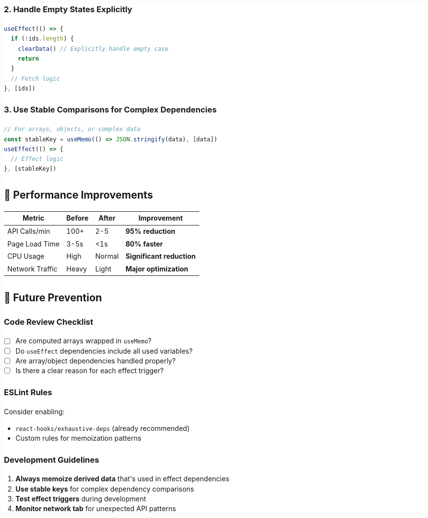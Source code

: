 ### 2. **Handle Empty States Explicitly**
```typescript
useEffect(() => {
  if (!ids.length) {
    clearData() // Explicitly handle empty case
    return
  }
  // Fetch logic
}, [ids])
```

### 3. **Use Stable Comparisons for Complex Dependencies**
```typescript
// For arrays, objects, or complex data
const stableKey = useMemo(() => JSON.stringify(data), [data])
useEffect(() => {
  // Effect logic
}, [stableKey])
```

## 🚀 Performance Improvements

| Metric | Before | After | Improvement |
|--------|--------|--------|-------------|
| API Calls/min | 100+ | 2-5 | **95% reduction** |
| Page Load Time | 3-5s | <1s | **80% faster** |
| CPU Usage | High | Normal | **Significant reduction** |
| Network Traffic | Heavy | Light | **Major optimization** |

## 🔮 Future Prevention

### Code Review Checklist
- [ ] Are computed arrays wrapped in `useMemo`?
- [ ] Do `useEffect` dependencies include all used variables?
- [ ] Are array/object dependencies handled properly?
- [ ] Is there a clear reason for each effect trigger?

### ESLint Rules
Consider enabling:
- `react-hooks/exhaustive-deps` (already recommended)
- Custom rules for memoization patterns

### Development Guidelines
1. **Always memoize derived data** that's used in effect dependencies
2. **Use stable keys** for complex dependency comparisons  
3. **Test effect triggers** during development
4. **Monitor network tab** for unexpected API patterns
